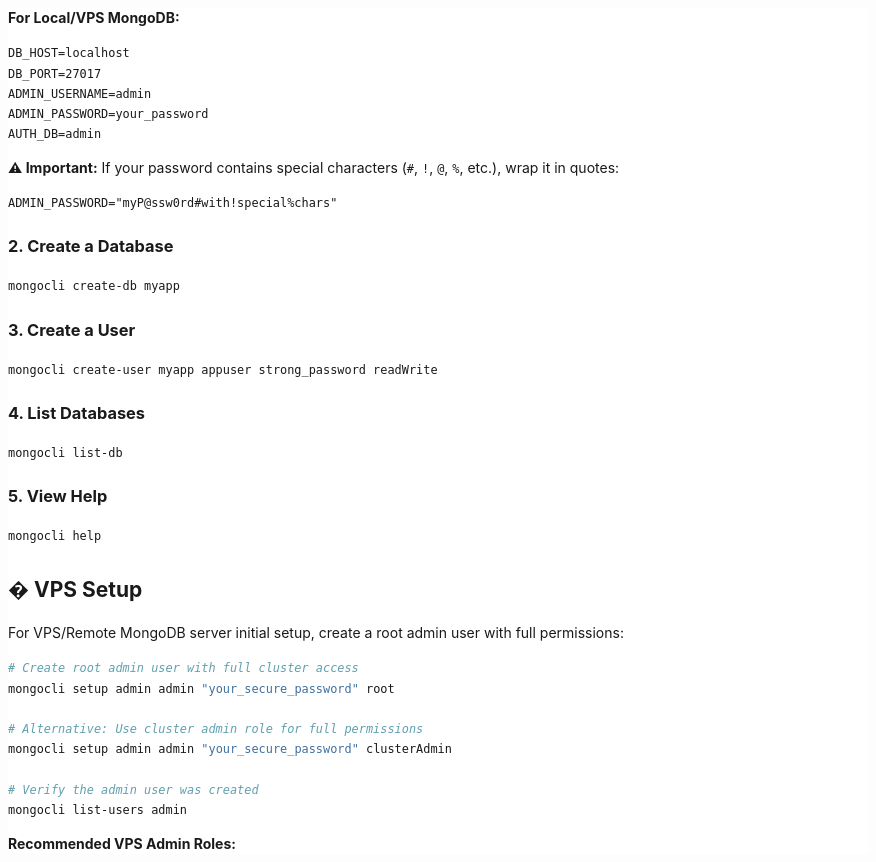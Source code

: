 **For Local/VPS MongoDB:**

```env
DB_HOST=localhost
DB_PORT=27017
ADMIN_USERNAME=admin
ADMIN_PASSWORD=your_password
AUTH_DB=admin
```

**⚠️ Important:** If your password contains special characters (`#`, `!`, `@`, `%`, etc.), wrap it in quotes:

```env
ADMIN_PASSWORD="myP@ssw0rd#with!special%chars"
```

### 2. Create a Database

```bash
mongocli create-db myapp
```

### 3. Create a User

```bash
mongocli create-user myapp appuser strong_password readWrite
```

### 4. List Databases

```bash
mongocli list-db
```

### 5. View Help

```bash
mongocli help
```

## �️ VPS Setup

For VPS/Remote MongoDB server initial setup, create a root admin user with full permissions:

```bash
# Create root admin user with full cluster access
mongocli setup admin admin "your_secure_password" root

# Alternative: Use cluster admin role for full permissions
mongocli setup admin admin "your_secure_password" clusterAdmin

# Verify the admin user was created
mongocli list-users admin
```

**Recommended VPS Admin Roles:**
